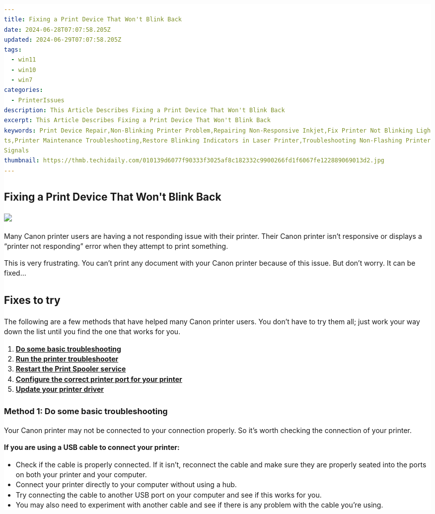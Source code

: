```yaml
---
title: Fixing a Print Device That Won't Blink Back
date: 2024-06-28T07:07:58.205Z
updated: 2024-06-29T07:07:58.205Z
tags:
  - win11
  - win10
  - win7
categories:
  - PrinterIssues
description: This Article Describes Fixing a Print Device That Won't Blink Back
excerpt: This Article Describes Fixing a Print Device That Won't Blink Back
keywords: Print Device Repair,Non-Blinking Printer Problem,Repairing Non-Responsive Inkjet,Fix Printer Not Blinking Lights,Printer Maintenance Troubleshooting,Restore Blinking Indicators in Laser Printer,Troubleshooting Non-Flashing Printer Signals
thumbnail: https://thmb.techidaily.com/010139d6077f90333f3025af8c182332c9900266fd1f6067fe122889069013d2.jpg
---
```


## Fixing a Print Device That Won't Blink Back

![](https://images.drivereasy.com/wp-content/uploads/2018/05/img_5b029e969cb42-300x164.jpg)

 Many Canon printer users are having a not responding issue with their printer. Their Canon printer isn’t responsive or displays a “printer not responding” error when they attempt to print something.

 This is very frustrating. You can’t print any document with your Canon printer because of this issue. But don’t worry. It can be fixed…

## Fixes to try

 The following are a few methods that have helped many Canon printer users. You don’t have to try them all; just work your way down the list until you find the one that works for you.

1. [**Do some basic troubleshooting**](#a)
2. [**Run the printer troubleshooter**](#b)
3. [**Restart the Print Spooler service**](#c)
4. [**Configure the correct printer port for your printer**](#d)
5. [**Update your printer driver**](#e)

### Method 1: Do some basic troubleshooting

 Your Canon printer may not be connected to your connection properly. So it’s worth checking the connection of your printer.

**If you are using a USB cable to connect your printer:**

* Check if the cable is properly connected. If it isn’t, reconnect the cable and make sure they are properly seated into the ports on both your printer and your computer.
* Connect your printer directly to your computer without using a hub.
* Try connecting the cable to another USB port on your computer and see if this works for you.
* You may also need to experiment with another cable and see if there is any problem with the cable you’re using.
